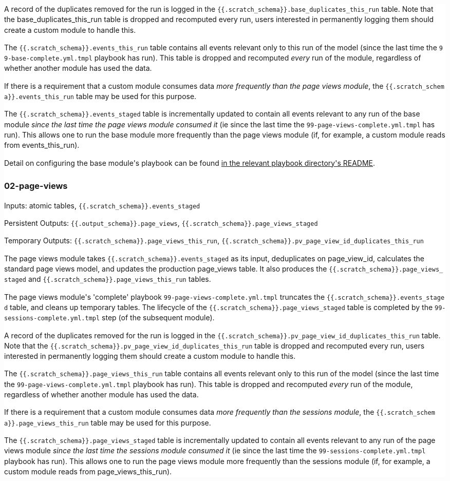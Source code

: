 A record of the duplicates removed for the run is logged in the `{{.scratch_schema}}.base_duplicates_this_run` table. Note that the base_duplicates_this_run table is dropped and recomputed every run, users interested in permanently logging them should create a custom module to handle this.

The `{{.scratch_schema}}.events_this_run` table contains all events relevant only to this run of the model (since the last time the `99-base-complete.yml.tmpl` playbook has run). This table is dropped and recomputed _every_ run of the module, regardless of whether another module has used the data.

If there is a requirement that a custom module consumes data _more frequently than the page views module_, the `{{.scratch_schema}}.events_this_run` table may be used for this purpose.

The `{{.scratch_schema}}.events_staged` table is incrementally updated to contain all events relevant to any run of the base module _since the last time the page views module consumed it_ (ie since the last time the `99-page-views-complete.yml.tmpl` has run). This allows one to run the base module more frequently than the page views module (if, for example, a custom module reads from events_this_run).

Detail on configuring the base module's playbook can be found [in the relevant playbook directory's README](sql-runner/playbooks/standard/01-base).

### 02-page-views

Inputs:             atomic tables, `{{.scratch_schema}}.events_staged`

Persistent Outputs: `{{.output_schema}}.page_views`, `{{.scratch_schema}}.page_views_staged`

Temporary Outputs:  `{{.scratch_schema}}.page_views_this_run`, `{{.scratch_schema}}.pv_page_view_id_duplicates_this_run`

The page views module takes `{{.scratch_schema}}.events_staged` as its input, deduplicates on page_view_id, calculates the standard page views model, and updates the production page_views table. It also produces the `{{.scratch_schema}}.page_views_staged` and `{{.scratch_schema}}.page_views_this_run` tables.

The page views module's 'complete' playbook `99-page-views-complete.yml.tmpl` truncates the `{{.scratch_schema}}.events_staged` table, and cleans up temporary tables. The lifecycle of the `{{.scratch_schema}}.page_views_staged` table is completed by the `99-sessions-complete.yml.tmpl` step (of the subsequent module).

A record of the duplicates removed for the run is logged in the `{{.scratch_schema}}.pv_page_view_id_duplicates_this_run` table. Note that the `{{.scratch_schema}}.pv_page_view_id_duplicates_this_run` table is dropped and recomputed every run, users interested in permanently logging them should create a custom module to handle this.

The `{{.scratch_schema}}.page_views_this_run` table contains all events relevant only to this run of the model (since the last time the `99-page-views-complete.yml.tmpl` playbook has run). This table is dropped and recomputed _every_ run of the module, regardless of whether another module has used the data.

If there is a requirement that a custom module consumes data _more frequently than the sessions module_, the `{{.scratch_schema}}.page_views_this_run` table may be used for this purpose.

The `{{.scratch_schema}}.page_views_staged` table is incrementally updated to contain all events relevant to any run of the page views module _since the last time the sessions module consumed it_ (ie since the last time the `99-sessions-complete.yml.tmpl` playbook has run). This allows one to run the page views module more frequently than the sessions module (if, for example, a custom module reads from page_views_this_run).
